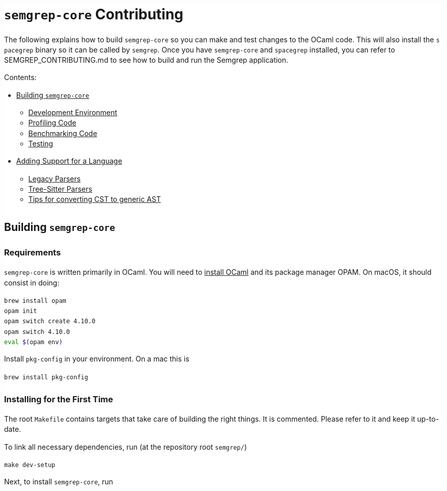 # `semgrep-core` Contributing

The following explains how to build `semgrep-core` so you can make and test changes to the OCaml code. This will also install the `spacegrep` binary so it can be called by `semgrep`. Once you have `semgrep-core` and `spacegrep` installed, you can refer to SEMGREP_CONTRIBUTING.md to see how to build and run the Semgrep application.

Contents:

* [Building `semgrep-core`](#building-semgrep-core)

  * [Development Environment](#development-environment)
  * [Profiling Code](#profiling-code)
  * [Benchmarking Code](#benchmarking-code)
  * [Testing](#testing-1)
* [Adding Support for a Language](#adding-support-for-a-language)
  * [Legacy Parsers](#legacy-parsers)
  * [Tree-Sitter Parsers](#tree-sitter-parsers)
  * [Tips for converting CST to generic AST](cst-to-ast-tips.md)

## Building `semgrep-core`

### Requirements

`semgrep-core` is written primarily in OCaml. You will need to [install OCaml](https://opam.ocaml.org/doc/Install.html) and its package manager OPAM. On macOS, it should consist in doing:

```bash
brew install opam
opam init
opam switch create 4.10.0
opam switch 4.10.0
eval $(opam env)
```

Install `pkg-config` in your environment. On a mac this is

```bash
brew install pkg-config
```

### Installing for the First Time

The root `Makefile` contains targets that take care of building the
right things. It is commented. Please refer to it and keep it
up-to-date.

To link all necessary dependencies, run (at the repository root `semgrep/`)

```
make dev-setup
```

Next, to install `semgrep-core`, run

